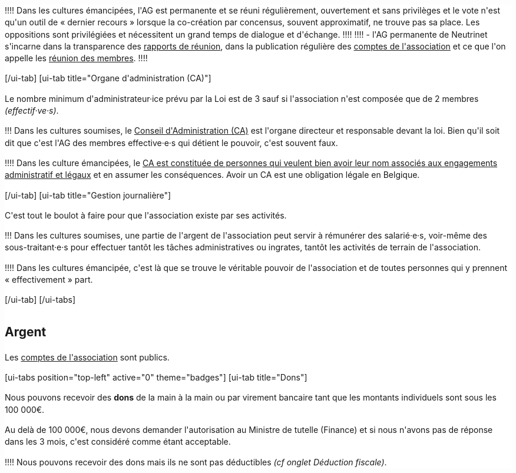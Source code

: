 !!!! Dans les cultures émancipées, l'AG est permanente et se réuni régulièrement, ouvertement et sans privilèges et le vote n'est qu'un outil de « dernier recours » lorsque la co-création par concensus, souvent approximatif, ne trouve pas sa place.  Les oppositions sont privilégiées et nécessitent un grand temps de dialogue et d'échange.
!!!!
!!!! - l'AG permanente de Neutrinet s'incarne dans la transparence des [rapports de réunion](https://wiki.neutrinet.be/fr/rapports/start), dans la publication régulière des [comptes de l'association](http://accounting.neutrinet.be/) et ce que l'on appelle les [réunion des membres](/#r-union-des-membres).
!!!! 

[/ui-tab]
[ui-tab title="Organe d'administration (CA)"]

Le nombre minimum d'administrateur·ice prévu par la Loi est de 3 sauf si l'association n'est composée que de 2 membres *(effectif·ve·s)*.

!!! Dans les cultures soumises, le [Conseil d'Administration (CA)](https://kbopub.economie.fgov.be/kbopub/toonondernemingps.html?ondernemingsnummer=835033012) est l'organe directeur et responsable devant la loi.  Bien qu'il soit dit que c'est l'AG des membres effective·e·s qui détient le pouvoir, c'est souvent faux.

!!!! Dans les culture émancipées, le [CA est constituée de personnes qui veulent bien avoir leur nom associés aux engagements administratif et légaux](https://kbopub.economie.fgov.be/kbopub/toonondernemingps.html?ondernemingsnummer=835033012) et en assumer les conséquences.  Avoir un CA est une obligation légale en Belgique.

[/ui-tab]
[ui-tab title="Gestion journalière"]

C'est tout le boulot à faire pour que l'association existe par ses activités.

!!! Dans les cultures soumises, une partie de l'argent de l'association peut servir à rémunérer des salarié·e·s, voir-même des sous-traitant·e·s pour effectuer tantôt les tâches administratives ou ingrates, tantôt les activités de terrain de l'association.

!!!! Dans les cultures émancipée, c'est là que se trouve le véritable pouvoir de l'association et de toutes personnes qui y prennent « effectivement » part.

[/ui-tab]
[/ui-tabs]


## Argent

Les [comptes de l'association](http://accounting.neutrinet.be/) sont publics.

[ui-tabs position="top-left" active="0" theme="badges"]
[ui-tab title="Dons"]

Nous pouvons recevoir des **dons** de la main à la main ou par virement bancaire tant que les montants individuels sont sous les 100 000€.

Au delà de 100 000€, nous devons demander l'autorisation au Ministre de tutelle (Finance) et si nous n'avons pas de réponse dans les 3 mois, c'est considéré comme étant acceptable.

!!!! Nous pouvons recevoir des dons mais ils ne sont pas déductibles *(cf onglet Déduction fiscale)*.
